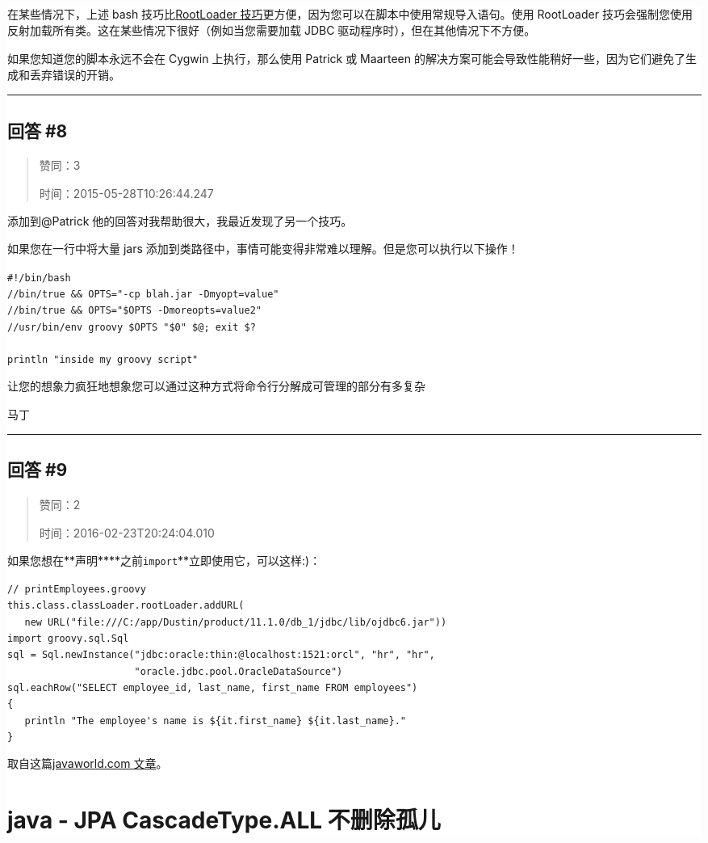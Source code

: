 在某些情况下，上述 bash 技巧比[RootLoader 技巧](https://stackoverflow.com/a/306168/106189)更方便，因为您可以在脚本中使用常规导入语句。使用 RootLoader 技巧会强制您使用反射加载所有类。这在某些情况下很好（例如当您需要加载 JDBC 驱动程序时），但在其他情况下不方便。

如果您知道您的脚本永远不会在 Cygwin 上执行，那么使用 Patrick 或 Maarteen 的解决方案可能会导致性能稍好一些，因为它们避免了生成和丢弃错误的开销。

* * *

## 回答 #8

> 赞同：3
> 
> 时间：2015-05-28T10:26:44.247

添加到@Patrick 他的回答对我帮助很大，我最近发现了另一个技巧。

如果您在一行中将大量 jars 添加到类路径中，事情可能变得非常难以理解。但是您可以执行以下操作！

```
#!/bin/bash
//bin/true && OPTS="-cp blah.jar -Dmyopt=value"
//bin/true && OPTS="$OPTS -Dmoreopts=value2"
//usr/bin/env groovy $OPTS "$0" $@; exit $?

println "inside my groovy script" 
```

让您的想象力疯狂地想象您可以通过这种方式将命令行分解成可管理的部分有多复杂

马丁

* * *

## 回答 #9

> 赞同：2
> 
> 时间：2016-02-23T20:24:04.010

如果您想在**声明****之前`import`**立即使用它，可以这样:)：

```
// printEmployees.groovy
this.class.classLoader.rootLoader.addURL(
   new URL("file:///C:/app/Dustin/product/11.1.0/db_1/jdbc/lib/ojdbc6.jar"))
import groovy.sql.Sql
sql = Sql.newInstance("jdbc:oracle:thin:@localhost:1521:orcl", "hr", "hr",
                      "oracle.jdbc.pool.OracleDataSource")
sql.eachRow("SELECT employee_id, last_name, first_name FROM employees")
{
   println "The employee's name is ${it.first_name} ${it.last_name}."
} 
```

取自这篇[javaworld.com 文章](http://www.javaworld.com/article/2073966/core-java/groovy-scripts-master-their-own-classpath-with-rootloader.html)。

# java - JPA CascadeType.ALL 不删除孤儿
